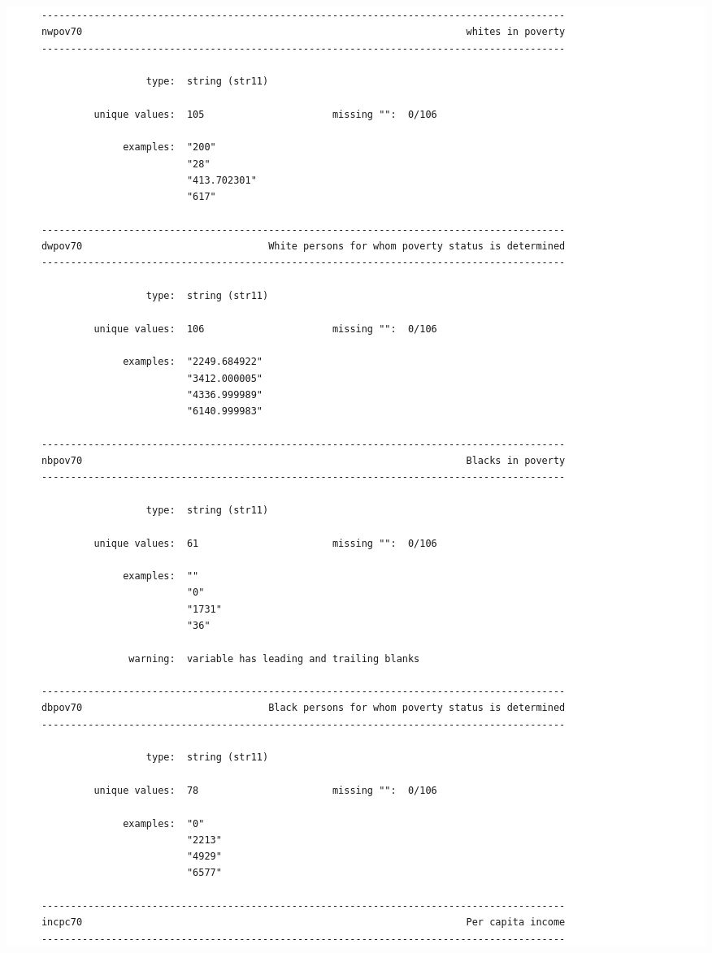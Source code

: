           ------------------------------------------------------------------------------------------
          nwpov70                                                                  whites in poverty
          ------------------------------------------------------------------------------------------
          
                            type:  string (str11)
          
                   unique values:  105                      missing "":  0/106
          
                        examples:  "200"
                                   "28"
                                   "413.702301"
                                   "617"
          
          ------------------------------------------------------------------------------------------
          dwpov70                                White persons for whom poverty status is determined
          ------------------------------------------------------------------------------------------
          
                            type:  string (str11)
          
                   unique values:  106                      missing "":  0/106
          
                        examples:  "2249.684922"
                                   "3412.000005"
                                   "4336.999989"
                                   "6140.999983"
          
          ------------------------------------------------------------------------------------------
          nbpov70                                                                  Blacks in poverty
          ------------------------------------------------------------------------------------------
          
                            type:  string (str11)
          
                   unique values:  61                       missing "":  0/106
          
                        examples:  ""
                                   "0"
                                   "1731"
                                   "36"
          
                         warning:  variable has leading and trailing blanks
          
          ------------------------------------------------------------------------------------------
          dbpov70                                Black persons for whom poverty status is determined
          ------------------------------------------------------------------------------------------
          
                            type:  string (str11)
          
                   unique values:  78                       missing "":  0/106
          
                        examples:  "0"
                                   "2213"
                                   "4929"
                                   "6577"
          
          ------------------------------------------------------------------------------------------
          incpc70                                                                  Per capita income
          ------------------------------------------------------------------------------------------
          